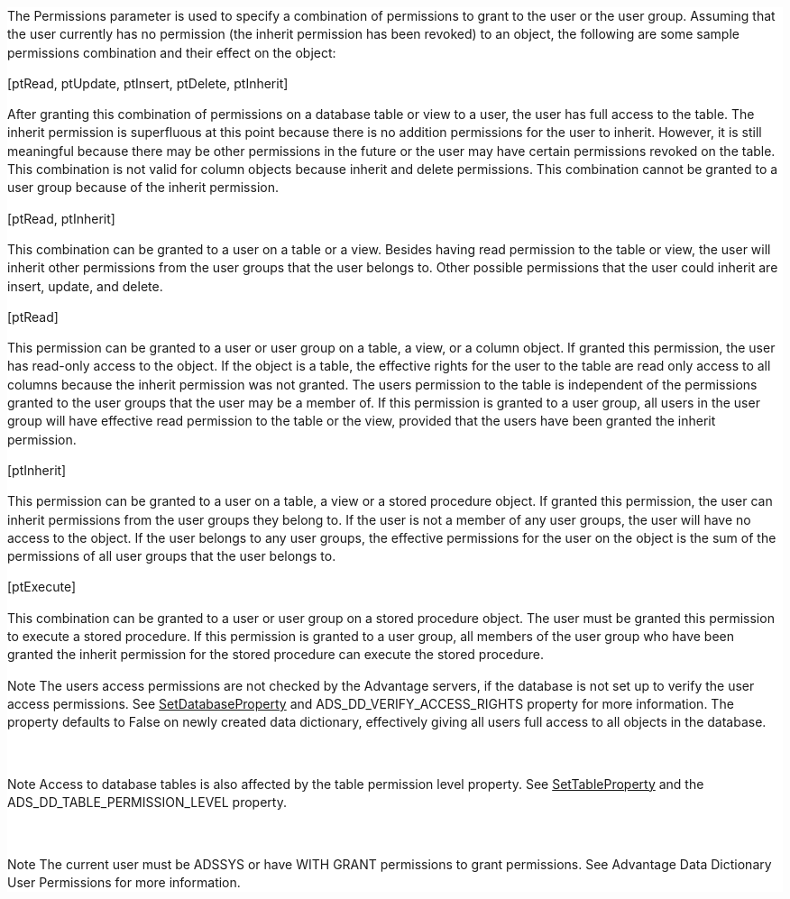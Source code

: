 The Permissions parameter is used to specify a combination of permissions to grant to the user or the user group. Assuming that the user currently has no permission (the inherit permission has been revoked) to an object, the following are some sample permissions combination and their effect on the object:

[ptRead, ptUpdate, ptInsert, ptDelete, ptInherit]

After granting this combination of permissions on a database table or view to a user, the user has full access to the table. The inherit permission is superfluous at this point because there is no addition permissions for the user to inherit. However, it is still meaningful because there may be other permissions in the future or the user may have certain permissions revoked on the table. This combination is not valid for column objects because inherit and delete permissions. This combination cannot be granted to a user group because of the inherit permission.

[ptRead, ptInherit]

This combination can be granted to a user on a table or a view. Besides having read permission to the table or view, the user will inherit other permissions from the user groups that the user belongs to. Other possible permissions that the user could inherit are insert, update, and delete.

[ptRead]

This permission can be granted to a user or user group on a table, a view, or a column object. If granted this permission, the user has read-only access to the object. If the object is a table, the effective rights for the user to the table are read only access to all columns because the inherit permission was not granted. The users permission to the table is independent of the permissions granted to the user groups that the user may be a member of. If this permission is granted to a user group, all users in the user group will have effective read permission to the table or the view, provided that the users have been granted the inherit permission.

[ptInherit]

This permission can be granted to a user on a table, a view or a stored procedure object. If granted this permission, the user can inherit permissions from the user groups they belong to. If the user is not a member of any user groups, the user will have no access to the object. If the user belongs to any user groups, the effective permissions for the user on the object is the sum of the permissions of all user groups that the user belongs to.

[ptExecute]

This combination can be granted to a user or user group on a stored procedure object. The user must be granted this permission to execute a stored procedure. If this permission is granted to a user group, all members of the user group who have been granted the inherit permission for the stored procedure can execute the stored procedure.

Note The users access permissions are not checked by the Advantage servers, if the database is not set up to verify the user access permissions. See [SetDatabaseProperty](ade_setdatabaseproperty.htm) and ADS\_DD\_VERIFY\_ACCESS\_RIGHTS property for more information. The property defaults to False on newly created data dictionary, effectively giving all users full access to all objects in the database.

 

Note Access to database tables is also affected by the table permission level property. See [SetTableProperty](ade_settableproperty.htm) and the ADS\_DD\_TABLE\_PERMISSION\_LEVEL property.

 

Note The current user must be ADSSYS or have WITH GRANT permissions to grant permissions. See Advantage Data Dictionary User Permissions for more information.
